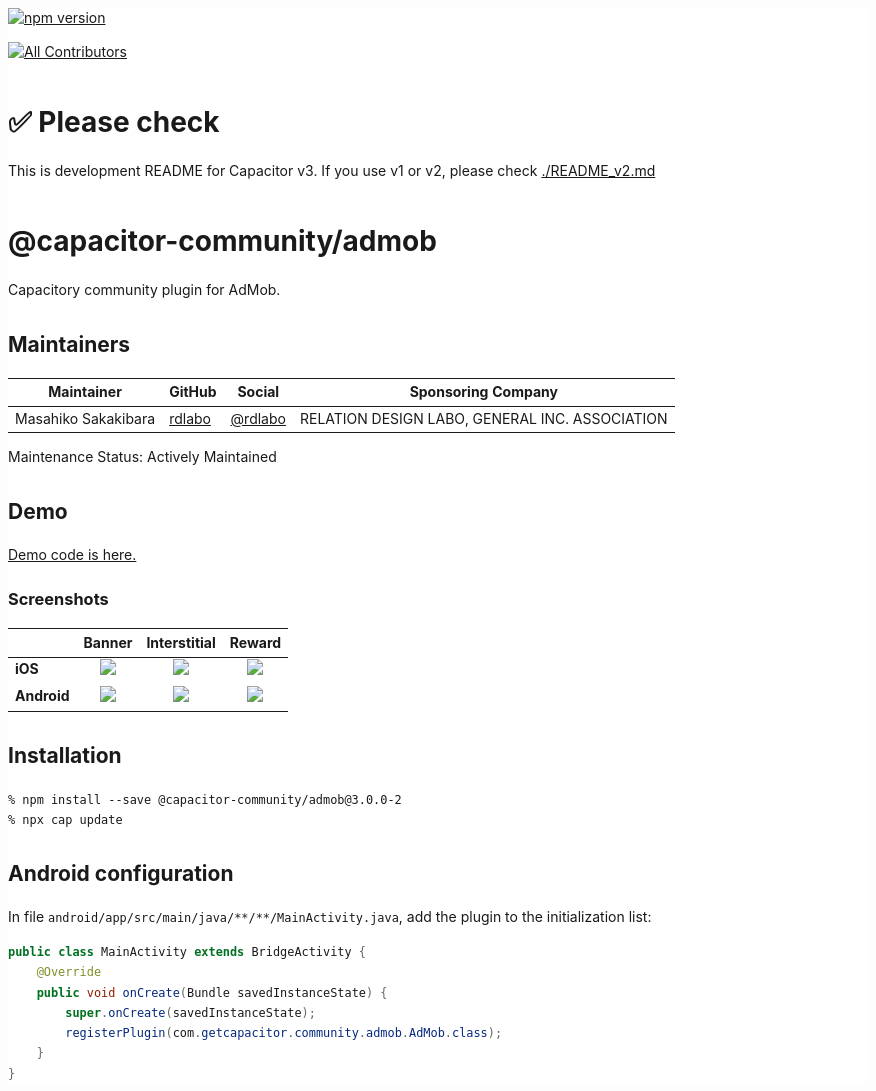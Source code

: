 [![npm version](https://badge.fury.io/js/%40capacitor-community%2Fadmob.svg)](https://badge.fury.io/js/%40capacitor-community%2Fadmob)

[![All Contributors](https://img.shields.io/badge/all_contributors-4-orange.svg?style=flat-square)](#contributors-)


# ✅ Please check
This is development README for Capacitor v3. If you use v1 or v2, please check [./README_v2.md](README_v2.md)

# @capacitor-community/admob

Capacitory community plugin for AdMob.

## Maintainers

| Maintainer          | GitHub                              | Social                                | Sponsoring Company                             |
| ------------------- | ----------------------------------- | ------------------------------------- | ---------------------------------------------- |
| Masahiko Sakakibara | [rdlabo](https://github.com/rdlabo) | [@rdlabo](https://twitter.com/rdlabo) | RELATION DESIGN LABO, GENERAL INC. ASSOCIATION |

Maintenance Status: Actively Maintained

## Demo

[Demo code is here.](https://github.com/capacitor-community/admob/tree/feat/v3/demo)

### Screenshots

|             |                Banner                |                Interstitial                |                Reward                |
| :---------- | :----------------------------------: | :----------------------------------------: | :----------------------------------: |
| **iOS**     | ![](demo/screenshots/ios_banner.png) | ![](demo/screenshots/ios_interstitial.png) | ![](demo/screenshots/ios_reward.png) |
| **Android** | ![](demo/screenshots/md_banner.png)  | ![](demo/screenshots/md_interstitial.png)  | ![](demo/screenshots/md_reward.png)  |

## Installation

```
% npm install --save @capacitor-community/admob@3.0.0-2
% npx cap update
```

## Android configuration

In file `android/app/src/main/java/**/**/MainActivity.java`, add the plugin to the initialization list:

```java
public class MainActivity extends BridgeActivity {
    @Override
    public void onCreate(Bundle savedInstanceState) {
        super.onCreate(savedInstanceState);
        registerPlugin(com.getcapacitor.community.admob.AdMob.class);
    }
}
```
